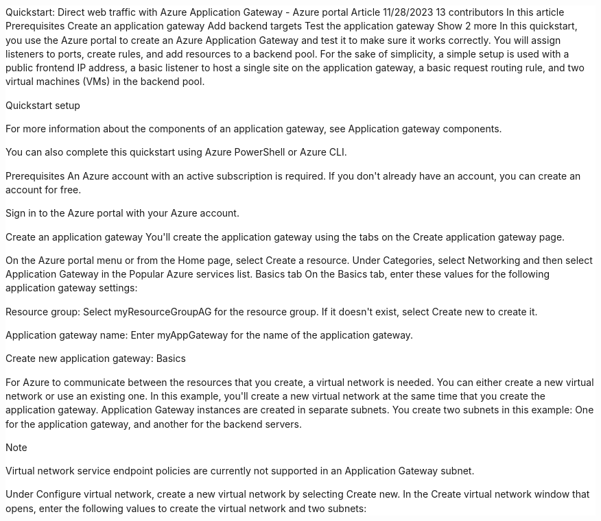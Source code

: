 Quickstart: Direct web traffic with Azure Application Gateway - Azure portal
Article
11/28/2023
13 contributors
In this article
Prerequisites
Create an application gateway
Add backend targets
Test the application gateway
Show 2 more
In this quickstart, you use the Azure portal to create an Azure Application Gateway and test it to make sure it works correctly. You will assign listeners to ports, create rules, and add resources to a backend pool. For the sake of simplicity, a simple setup is used with a public frontend IP address, a basic listener to host a single site on the application gateway, a basic request routing rule, and two virtual machines (VMs) in the backend pool.

Quickstart setup

For more information about the components of an application gateway, see Application gateway components.

You can also complete this quickstart using Azure PowerShell or Azure CLI.

Prerequisites
An Azure account with an active subscription is required. If you don't already have an account, you can create an account for free.

Sign in to the Azure portal with your Azure account.

Create an application gateway
You'll create the application gateway using the tabs on the Create application gateway page.

On the Azure portal menu or from the Home page, select Create a resource.
Under Categories, select Networking and then select Application Gateway in the Popular Azure services list.
Basics tab
On the Basics tab, enter these values for the following application gateway settings:

Resource group: Select myResourceGroupAG for the resource group. If it doesn't exist, select Create new to create it.

Application gateway name: Enter myAppGateway for the name of the application gateway.

Create new application gateway: Basics

For Azure to communicate between the resources that you create, a virtual network is needed. You can either create a new virtual network or use an existing one. In this example, you'll create a new virtual network at the same time that you create the application gateway. Application Gateway instances are created in separate subnets. You create two subnets in this example: One for the application gateway, and another for the backend servers.

 Note

Virtual network service endpoint policies are currently not supported in an Application Gateway subnet.

Under Configure virtual network, create a new virtual network by selecting Create new. In the Create virtual network window that opens, enter the following values to create the virtual network and two subnets:
